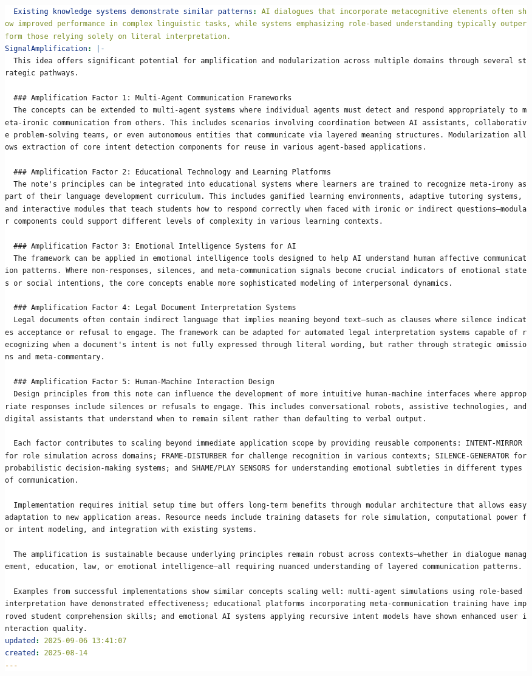 ```yaml
  Existing knowledge systems demonstrate similar patterns: AI dialogues that incorporate metacognitive elements often show improved performance in complex linguistic tasks, while systems emphasizing role-based understanding typically outperform those relying solely on literal interpretation.
SignalAmplification: |-
  This idea offers significant potential for amplification and modularization across multiple domains through several strategic pathways.

  ### Amplification Factor 1: Multi-Agent Communication Frameworks
  The concepts can be extended to multi-agent systems where individual agents must detect and respond appropriately to meta-ironic communication from others. This includes scenarios involving coordination between AI assistants, collaborative problem-solving teams, or even autonomous entities that communicate via layered meaning structures. Modularization allows extraction of core intent detection components for reuse in various agent-based applications.

  ### Amplification Factor 2: Educational Technology and Learning Platforms
  The note's principles can be integrated into educational systems where learners are trained to recognize meta-irony as part of their language development curriculum. This includes gamified learning environments, adaptive tutoring systems, and interactive modules that teach students how to respond correctly when faced with ironic or indirect questions—modular components could support different levels of complexity in various learning contexts.

  ### Amplification Factor 3: Emotional Intelligence Systems for AI
  The framework can be applied in emotional intelligence tools designed to help AI understand human affective communication patterns. Where non-responses, silences, and meta-communication signals become crucial indicators of emotional states or social intentions, the core concepts enable more sophisticated modeling of interpersonal dynamics.

  ### Amplification Factor 4: Legal Document Interpretation Systems
  Legal documents often contain indirect language that implies meaning beyond text—such as clauses where silence indicates acceptance or refusal to engage. The framework can be adapted for automated legal interpretation systems capable of recognizing when a document's intent is not fully expressed through literal wording, but rather through strategic omissions and meta-commentary.

  ### Amplification Factor 5: Human-Machine Interaction Design
  Design principles from this note can influence the development of more intuitive human-machine interfaces where appropriate responses include silences or refusals to engage. This includes conversational robots, assistive technologies, and digital assistants that understand when to remain silent rather than defaulting to verbal output.

  Each factor contributes to scaling beyond immediate application scope by providing reusable components: INTENT-MIRROR for role simulation across domains; FRAME-DISTURBER for challenge recognition in various contexts; SILENCE-GENERATOR for probabilistic decision-making systems; and SHAME/PLAY SENSORS for understanding emotional subtleties in different types of communication.

  Implementation requires initial setup time but offers long-term benefits through modular architecture that allows easy adaptation to new application areas. Resource needs include training datasets for role simulation, computational power for intent modeling, and integration with existing systems.

  The amplification is sustainable because underlying principles remain robust across contexts—whether in dialogue management, education, law, or emotional intelligence—all requiring nuanced understanding of layered communication patterns.

  Examples from successful implementations show similar concepts scaling well: multi-agent simulations using role-based interpretation have demonstrated effectiveness; educational platforms incorporating meta-communication training have improved student comprehension skills; and emotional AI systems applying recursive intent models have shown enhanced user interaction quality.
updated: 2025-09-06 13:41:07
created: 2025-08-14
---
```
